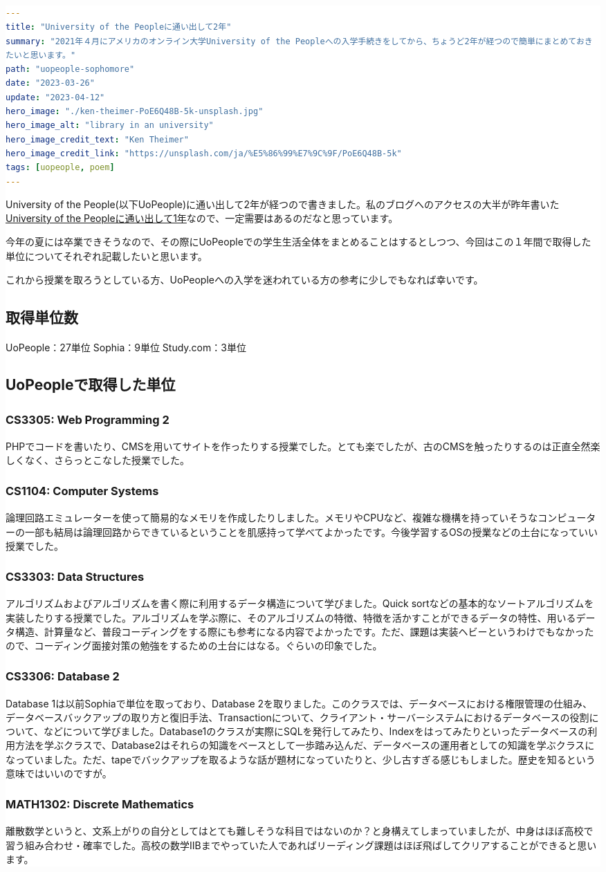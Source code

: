 ```yaml
---
title: "University of the Peopleに通い出して2年"
summary: "2021年４月にアメリカのオンライン大学University of the Peopleへの入学手続きをしてから、ちょうど2年が経つので簡単にまとめておきたいと思います。"
path: "uopeople-sophomore"
date: "2023-03-26"
update: "2023-04-12"
hero_image: "./ken-theimer-PoE6Q48B-5k-unsplash.jpg"
hero_image_alt: "library in an university"
hero_image_credit_text: "Ken Theimer"
hero_image_credit_link: "https://unsplash.com/ja/%E5%86%99%E7%9C%9F/PoE6Q48B-5k"
tags: [uopeople, poem]
---
```

University of the People(以下UoPeople)に通い出して2年が経つので書きました。私のブログへのアクセスの大半が昨年書いた[University of the Peopleに通い出して1年](https://blog.shgnkn.io/uopeople-freshman/)なので、一定需要はあるのだなと思っています。

今年の夏には卒業できそうなので、その際にUoPeopleでの学生生活全体をまとめることはするとしつつ、今回はこの１年間で取得した単位についてそれぞれ記載したいと思います。

これから授業を取ろうとしている方、UoPeopleへの入学を迷われている方の参考に少しでもなれば幸いです。

## 取得単位数
UoPeople：27単位
Sophia：9単位
Study.com：3単位

## UoPeopleで取得した単位
### CS3305: Web Programming 2
PHPでコードを書いたり、CMSを用いてサイトを作ったりする授業でした。とても楽でしたが、古のCMSを触ったりするのは正直全然楽しくなく、さらっとこなした授業でした。

### CS1104: Computer Systems
論理回路エミュレーターを使って簡易的なメモリを作成したりしました。メモリやCPUなど、複雑な機構を持っていそうなコンピューターの一部も結局は論理回路からできているということを肌感持って学べてよかったです。今後学習するOSの授業などの土台になっていい授業でした。

### CS3303: Data Structures
アルゴリズムおよびアルゴリズムを書く際に利用するデータ構造について学びました。Quick sortなどの基本的なソートアルゴリズムを実装したりする授業でした。アルゴリズムを学ぶ際に、そのアルゴリズムの特徴、特徴を活かすことができるデータの特性、用いるデータ構造、計算量など、普段コーディングをする際にも参考になる内容でよかったです。ただ、課題は実装ヘビーというわけでもなかったので、コーディング面接対策の勉強をするための土台にはなる。ぐらいの印象でした。

### CS3306: Database 2
Database 1は以前Sophiaで単位を取っており、Database 2を取りました。このクラスでは、データベースにおける権限管理の仕組み、データベースバックアップの取り方と復旧手法、Transactionについて、クライアント・サーバーシステムにおけるデータベースの役割について、などについて学びました。Database1のクラスが実際にSQLを発行してみたり、Indexをはってみたりといったデータベースの利用方法を学ぶクラスで、Database2はそれらの知識をベースとして一歩踏み込んだ、データベースの運用者としての知識を学ぶクラスになっていました。ただ、tapeでバックアップを取るような話が題材になっていたりと、少し古すぎる感じもしました。歴史を知るという意味ではいいのですが。

### MATH1302: Discrete Mathematics
離散数学というと、文系上がりの自分としてはとても難しそうな科目ではないのか？と身構えてしまっていましたが、中身はほぼ高校で習う組み合わせ・確率でした。高校の数学IIBまでやっていた人であればリーディング課題はほぼ飛ばしてクリアすることができると思います。
